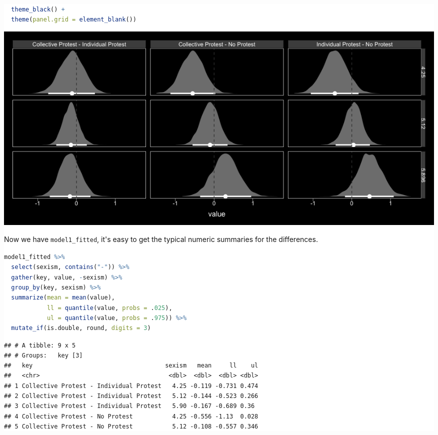 ``` r
  theme_black() +
  theme(panel.grid = element_blank())
```

![](Chapter_13_files/figure-markdown_github/unnamed-chunk-29-1.png)

Now we have `model1_fitted`, it's easy to get the typical numeric summaries for the differences.

``` r
model1_fitted %>% 
  select(sexism, contains("-")) %>% 
  gather(key, value, -sexism) %>% 
  group_by(key, sexism) %>% 
  summarize(mean = mean(value),
            ll = quantile(value, probs = .025),
            ul = quantile(value, probs = .975)) %>% 
  mutate_if(is.double, round, digits = 3)
```

    ## # A tibble: 9 x 5
    ## # Groups:   key [3]
    ##   key                                     sexism   mean     ll    ul
    ##   <chr>                                    <dbl>  <dbl>  <dbl> <dbl>
    ## 1 Collective Protest - Individual Protest   4.25 -0.119 -0.731 0.474
    ## 2 Collective Protest - Individual Protest   5.12 -0.144 -0.523 0.266
    ## 3 Collective Protest - Individual Protest   5.90 -0.167 -0.689 0.36 
    ## 4 Collective Protest - No Protest           4.25 -0.556 -1.13  0.028
    ## 5 Collective Protest - No Protest           5.12 -0.108 -0.557 0.346